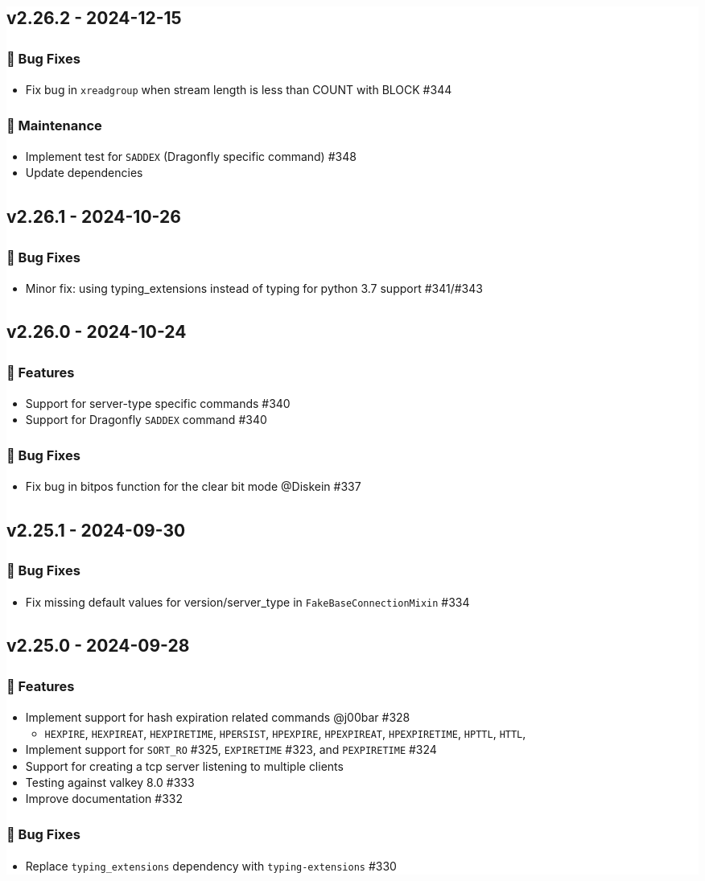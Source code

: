 ## v2.26.2 - 2024-12-15

### 🐛 Bug Fixes

- Fix bug in `xreadgroup` when stream length is less than COUNT with BLOCK #344

### 🧰 Maintenance

- Implement test for `SADDEX` (Dragonfly specific command) #348
- Update dependencies

## v2.26.1 - 2024-10-26

### 🐛 Bug Fixes

- Minor fix: using typing_extensions instead of typing for python 3.7 support #341/#343

## v2.26.0 - 2024-10-24

### 🚀 Features

- Support for server-type specific commands #340
- Support for Dragonfly `SADDEX` command #340

### 🐛 Bug Fixes

- Fix bug in bitpos function for the clear bit mode @Diskein #337

## v2.25.1 - 2024-09-30

### 🐛 Bug Fixes

- Fix missing default values for version/server_type in `FakeBaseConnectionMixin` #334

## v2.25.0 - 2024-09-28

### 🚀 Features

- Implement support for hash expiration related commands @j00bar #328
    - `HEXPIRE`, `HEXPIREAT`, `HEXPIRETIME`, `HPERSIST`, `HPEXPIRE`, `HPEXPIREAT`, `HPEXPIRETIME`, `HPTTL`, `HTTL`,
- Implement support for `SORT_RO` #325, `EXPIRETIME` #323, and `PEXPIRETIME` #324
- Support for creating a tcp server listening to multiple clients
- Testing against valkey 8.0 #333
- Improve documentation #332

### 🐛 Bug Fixes

- Replace `typing_extensions` dependency with `typing-extensions` #330
